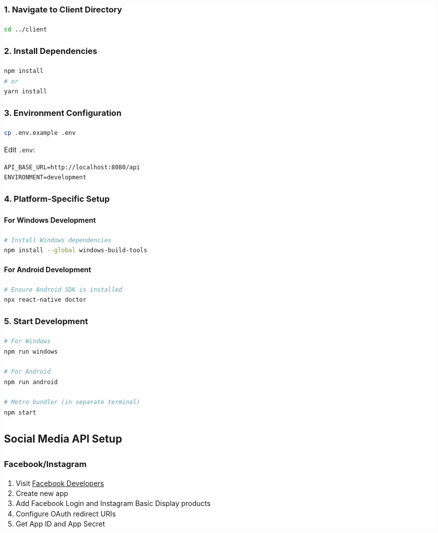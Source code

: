 ### 1. Navigate to Client Directory
```bash
cd ../client
```

### 2. Install Dependencies
```bash
npm install
# or
yarn install
```

### 3. Environment Configuration
```bash
cp .env.example .env
```

Edit `.env`:
```
API_BASE_URL=http://localhost:8080/api
ENVIRONMENT=development
```

### 4. Platform-Specific Setup

#### For Windows Development
```bash
# Install Windows dependencies
npm install --global windows-build-tools
```

#### For Android Development
```bash
# Ensure Android SDK is installed
npx react-native doctor
```

### 5. Start Development
```bash
# For Windows
npm run windows

# For Android
npm run android

# Metro bundler (in separate terminal)
npm start
```

## Social Media API Setup

### Facebook/Instagram
1. Visit [Facebook Developers](https://developers.facebook.com/)
2. Create new app
3. Add Facebook Login and Instagram Basic Display products
4. Configure OAuth redirect URIs
5. Get App ID and App Secret
